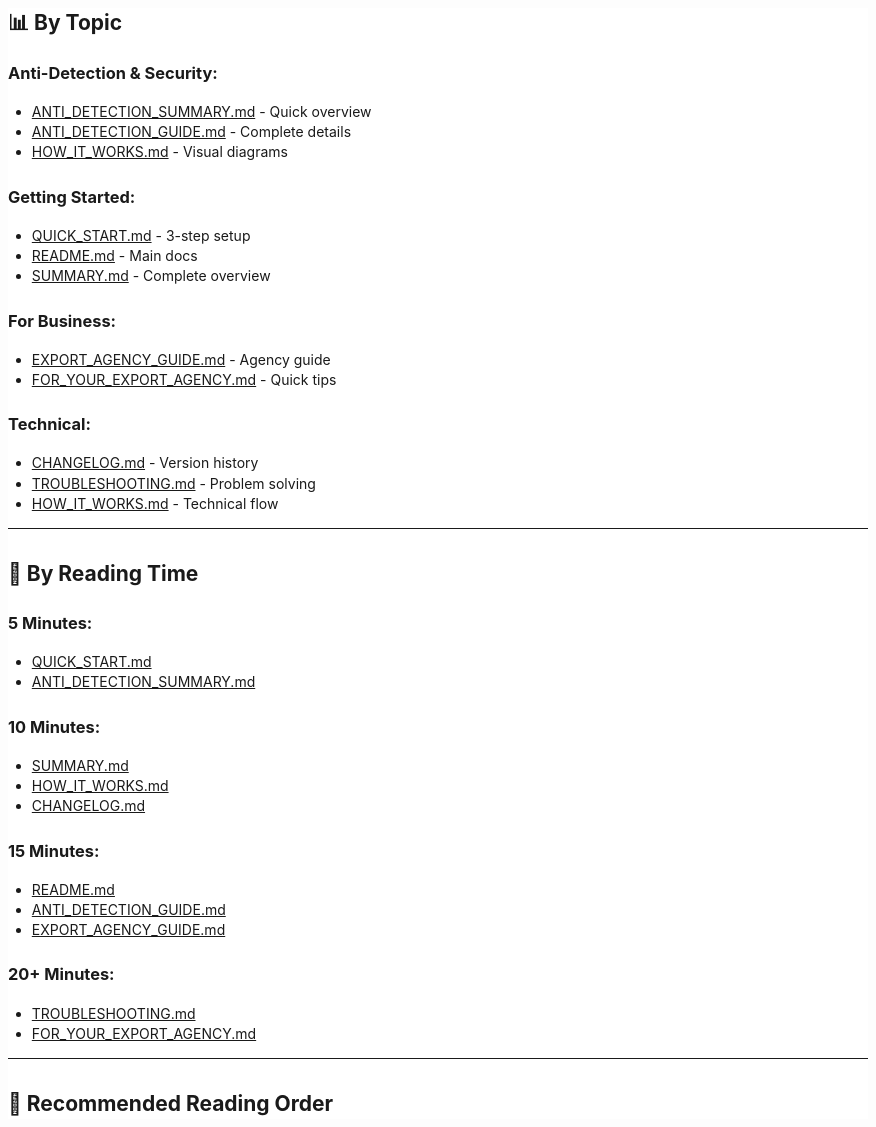 
## 📊 By Topic

### Anti-Detection & Security:
- [ANTI_DETECTION_SUMMARY.md](ANTI_DETECTION_SUMMARY.md) - Quick overview
- [ANTI_DETECTION_GUIDE.md](ANTI_DETECTION_GUIDE.md) - Complete details
- [HOW_IT_WORKS.md](HOW_IT_WORKS.md) - Visual diagrams

### Getting Started:
- [QUICK_START.md](QUICK_START.md) - 3-step setup
- [README.md](README.md) - Main docs
- [SUMMARY.md](SUMMARY.md) - Complete overview

### For Business:
- [EXPORT_AGENCY_GUIDE.md](EXPORT_AGENCY_GUIDE.md) - Agency guide
- [FOR_YOUR_EXPORT_AGENCY.md](FOR_YOUR_EXPORT_AGENCY.md) - Quick tips

### Technical:
- [CHANGELOG.md](CHANGELOG.md) - Version history
- [TROUBLESHOOTING.md](TROUBLESHOOTING.md) - Problem solving
- [HOW_IT_WORKS.md](HOW_IT_WORKS.md) - Technical flow

---

## 🎯 By Reading Time

### 5 Minutes:
- [QUICK_START.md](QUICK_START.md)
- [ANTI_DETECTION_SUMMARY.md](ANTI_DETECTION_SUMMARY.md)

### 10 Minutes:
- [SUMMARY.md](SUMMARY.md)
- [HOW_IT_WORKS.md](HOW_IT_WORKS.md)
- [CHANGELOG.md](CHANGELOG.md)

### 15 Minutes:
- [README.md](README.md)
- [ANTI_DETECTION_GUIDE.md](ANTI_DETECTION_GUIDE.md)
- [EXPORT_AGENCY_GUIDE.md](EXPORT_AGENCY_GUIDE.md)

### 20+ Minutes:
- [TROUBLESHOOTING.md](TROUBLESHOOTING.md)
- [FOR_YOUR_EXPORT_AGENCY.md](FOR_YOUR_EXPORT_AGENCY.md)

---

## 🚀 Recommended Reading Order
